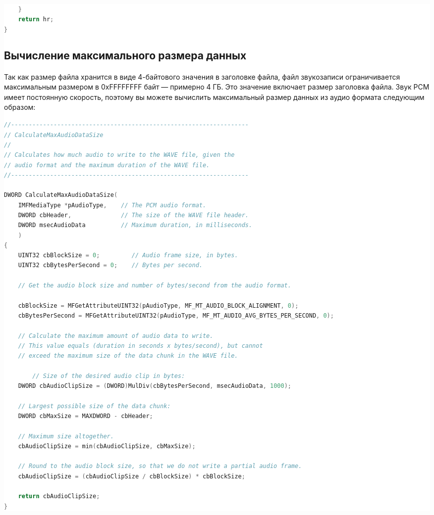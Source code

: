 ```C++
    }
    return hr;
}
```



## <a name="calculate-the-maximum-data-size"></a>Вычисление максимального размера данных

Так как размер файла хранится в виде 4-байтового значения в заголовке файла, файл звукозаписи ограничивается максимальным размером в 0xFFFFFFFF байт — примерно 4 ГБ. Это значение включает размер заголовка файла. Звук PCM имеет постоянную скорость, поэтому вы можете вычислить максимальный размер данных из аудио формата следующим образом:


```C++
//-------------------------------------------------------------------
// CalculateMaxAudioDataSize
//
// Calculates how much audio to write to the WAVE file, given the
// audio format and the maximum duration of the WAVE file.
//-------------------------------------------------------------------

DWORD CalculateMaxAudioDataSize(
    IMFMediaType *pAudioType,    // The PCM audio format.
    DWORD cbHeader,              // The size of the WAVE file header.
    DWORD msecAudioData          // Maximum duration, in milliseconds.
    )
{
    UINT32 cbBlockSize = 0;         // Audio frame size, in bytes.
    UINT32 cbBytesPerSecond = 0;    // Bytes per second.

    // Get the audio block size and number of bytes/second from the audio format.

    cbBlockSize = MFGetAttributeUINT32(pAudioType, MF_MT_AUDIO_BLOCK_ALIGNMENT, 0);
    cbBytesPerSecond = MFGetAttributeUINT32(pAudioType, MF_MT_AUDIO_AVG_BYTES_PER_SECOND, 0);

    // Calculate the maximum amount of audio data to write.
    // This value equals (duration in seconds x bytes/second), but cannot
    // exceed the maximum size of the data chunk in the WAVE file.

        // Size of the desired audio clip in bytes:
    DWORD cbAudioClipSize = (DWORD)MulDiv(cbBytesPerSecond, msecAudioData, 1000);

    // Largest possible size of the data chunk:
    DWORD cbMaxSize = MAXDWORD - cbHeader;

    // Maximum size altogether.
    cbAudioClipSize = min(cbAudioClipSize, cbMaxSize);

    // Round to the audio block size, so that we do not write a partial audio frame.
    cbAudioClipSize = (cbAudioClipSize / cbBlockSize) * cbBlockSize;

    return cbAudioClipSize;
}
```
